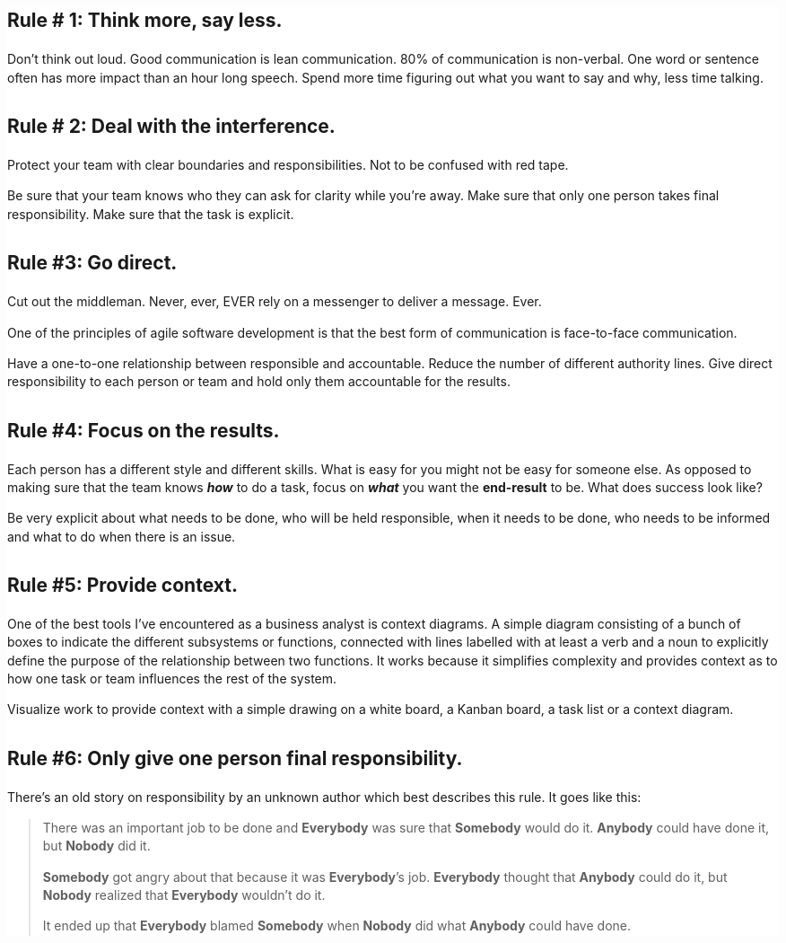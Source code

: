 

## Rule # 1: Think more, say less.

Don’t think out loud. Good communication is lean communication. 80% of communication is non-verbal. One word or sentence often has more impact than an hour long speech. Spend more time figuring out what you want to say and why, less time talking.

## Rule # 2: Deal with the interference.

Protect your team with clear boundaries and responsibilities. Not to be confused with red tape.

Be sure that your team knows who they can ask for clarity while you’re away. Make sure that only one person takes final responsibility. Make sure that the task is explicit.

## Rule #3: Go direct.

Cut out the middleman. Never, ever, EVER rely on a messenger to deliver a message. Ever.

One of the principles of agile software development is that the best form of communication is face-to-face communication.

Have a one-to-one relationship between responsible and accountable. Reduce the number of different authority lines. Give direct responsibility to each person or team and hold only them accountable for the results.

## Rule #4: Focus on the results.

Each person has a different style and different skills. What is easy for you might not be easy for someone else. As opposed to making sure that the team knows ***how*** to do a task, focus on ***what*** you want the **end-result** to be. What does success look like?

Be very explicit about what needs to be done, who will be held responsible, when it needs to be done, who needs to be informed and what to do when there is an issue.

## Rule #5: Provide context.

One of the best tools I’ve encountered as a business analyst is context diagrams. A simple diagram consisting of a bunch of boxes to indicate the different subsystems or functions, connected with lines labelled with at least a verb and a noun to explicitly define the purpose of the relationship between two functions. It works because it simplifies complexity and provides context as to how one task or team influences the rest of the system.

Visualize work to provide context with a simple drawing on a white board, a Kanban board, a task list or a context diagram.

## Rule #6: Only give one person final responsibility.

There’s an old story on responsibility by an unknown author which best describes this rule. It goes like this:

> There was an important job to be done and **Everybody** was sure that **Somebody** would do it. **Anybody** could have done it, but **Nobody** did it.
>
> **Somebody** got angry about that because it was **Everybody**’s job. **Everybody** thought that **Anybody** could do it, but **Nobody** realized that **Everybody** wouldn’t do it.
>
> It ended up that **Everybody** blamed **Somebody** when **Nobody** did what **Anybody** could have done.
